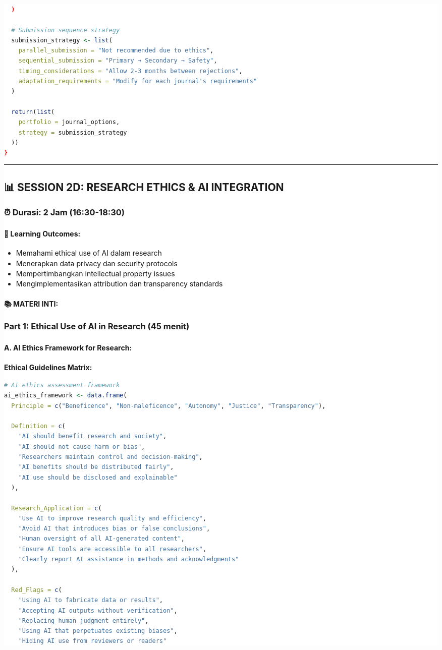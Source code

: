 ```r
  )
  
  # Submission sequence strategy
  submission_strategy <- list(
    parallel_submission = "Not recommended due to ethics",
    sequential_submission = "Primary → Secondary → Safety",
    timing_considerations = "Allow 2-3 months between rejections",
    adaptation_requirements = "Modify for each journal's requirements"
  )
  
  return(list(
    portfolio = journal_options,
    strategy = submission_strategy
  ))
}
```

---

## **📊 SESSION 2D: RESEARCH ETHICS & AI INTEGRATION**
### **⏰ Durasi: 2 Jam (16:30-18:30)**

#### **🎯 Learning Outcomes:**
- Memahami ethical use of AI dalam research
- Menerapkan data privacy dan security protocols
- Mempertimbangkan intellectual property issues
- Mengimplementasikan attribution dan transparency standards

#### **📚 MATERI INTI:**

### **Part 1: Ethical Use of AI in Research (45 menit)**

#### **A. AI Ethics Framework for Research:**

**Ethical Guidelines Matrix:**
```r
# AI ethics assessment framework
ai_ethics_framework <- data.frame(
  Principle = c("Beneficence", "Non-maleficence", "Autonomy", "Justice", "Transparency"),
  
  Definition = c(
    "AI should benefit research and society",
    "AI should not cause harm or bias",
    "Researchers maintain control and decision-making",
    "AI benefits should be distributed fairly",
    "AI use should be disclosed and explainable"
  ),
  
  Research_Application = c(
    "Use AI to improve research quality and efficiency",
    "Avoid AI that introduces bias or false conclusions",
    "Human oversight of all AI-generated content",
    "Ensure AI tools are accessible to all researchers",
    "Clearly report AI assistance in methods and acknowledgments"
  ),
  
  Red_Flags = c(
    "Using AI to fabricate data or results",
    "Accepting AI outputs without verification",
    "Replacing human judgment entirely",
    "Using AI that perpetuates existing biases",
    "Hiding AI use from reviewers or readers"
```